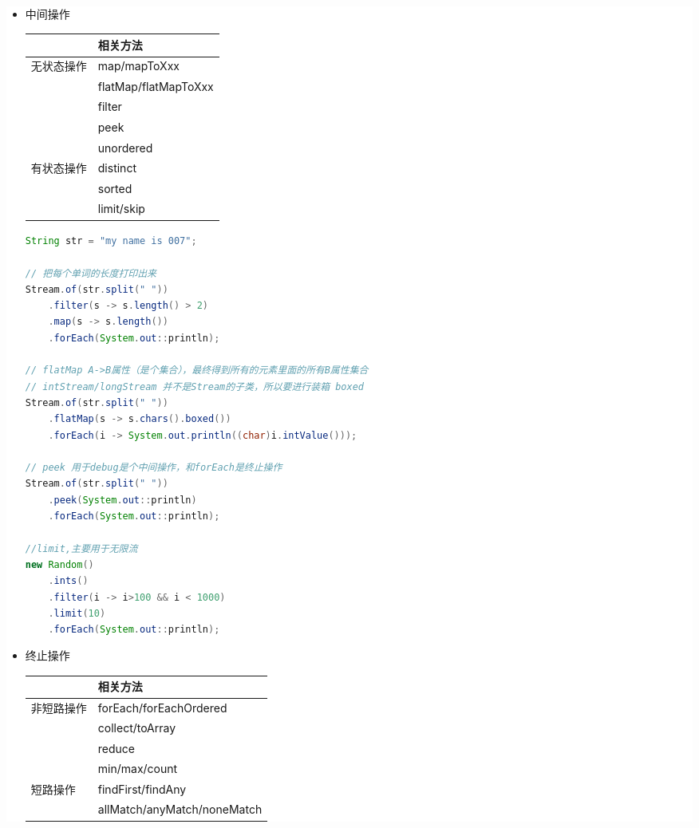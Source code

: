 - 中间操作

  |            | 相关方法             |
  | ---------- | -------------------- |
  | 无状态操作 | map/mapToXxx         |
  |            | flatMap/flatMapToXxx |
  |            | filter               |
  |            | peek                 |
  |            | unordered            |
  | 有状态操作 | distinct             |
  |            | sorted               |
  |            | limit/skip           |

  ```java
  String str = "my name is 007";
  
  // 把每个单词的长度打印出来
  Stream.of(str.split(" "))
      .filter(s -> s.length() > 2)
      .map(s -> s.length())
      .forEach(System.out::println);
  
  // flatMap A->B属性（是个集合），最终得到所有的元素里面的所有B属性集合
  // intStream/longStream 并不是Stream的子类，所以要进行装箱 boxed
  Stream.of(str.split(" "))
      .flatMap(s -> s.chars().boxed())
      .forEach(i -> System.out.println((char)i.intValue()));
  
  // peek 用于debug是个中间操作，和forEach是终止操作
  Stream.of(str.split(" "))
      .peek(System.out::println)
      .forEach(System.out::println);
  
  //limit,主要用于无限流
  new Random()
      .ints()
      .filter(i -> i>100 && i < 1000)
      .limit(10)
      .forEach(System.out::println);
  ```

- 终止操作

  |            | 相关方法                    |
  | ---------- | --------------------------- |
  | 非短路操作 | forEach/forEachOrdered      |
  |            | collect/toArray             |
  |            | reduce                      |
  |            | min/max/count               |
  | 短路操作   | findFirst/findAny           |
  |            | allMatch/anyMatch/noneMatch |

